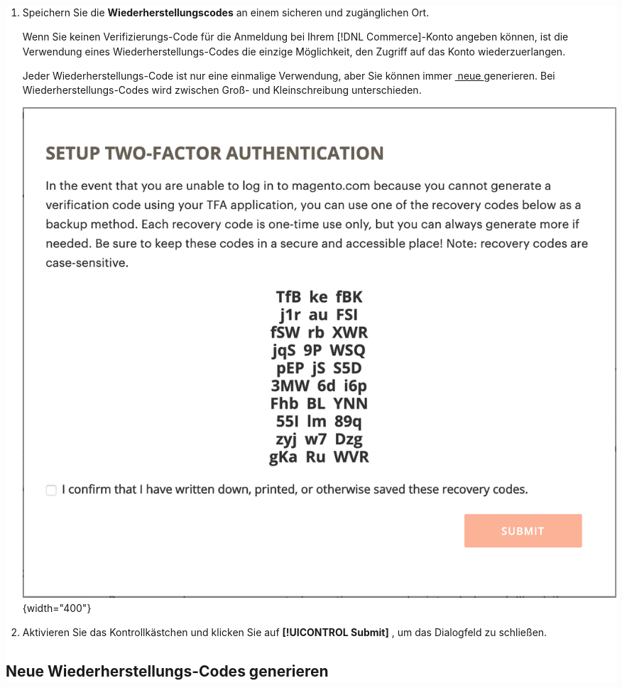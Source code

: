 1. Speichern Sie die **Wiederherstellungscodes** an einem sicheren und zugänglichen Ort.

   Wenn Sie keinen Verifizierungs-Code für die Anmeldung bei Ihrem [!DNL Commerce]-Konto angeben können, ist die Verwendung eines Wiederherstellungs-Codes die einzige Möglichkeit, den Zugriff auf das Konto wiederzuerlangen.

   Jeder Wiederherstellungs-Code ist nur eine einmalige Verwendung, aber Sie können immer [&#x200B; neue &#x200B;](#generate-new-recovery-codes) generieren. Bei Wiederherstellungs-Codes wird zwischen Groß- und Kleinschreibung unterschieden.

   ![Wiederherstellungs-Codes anzeigen](./assets/2fa-view-recovery.png){width="400"}

1. Aktivieren Sie das Kontrollkästchen und klicken Sie auf **[!UICONTROL Submit]** , um das Dialogfeld zu schließen.

## Neue Wiederherstellungs-Codes generieren


[1]: https://account.magento.com/customer/account/login